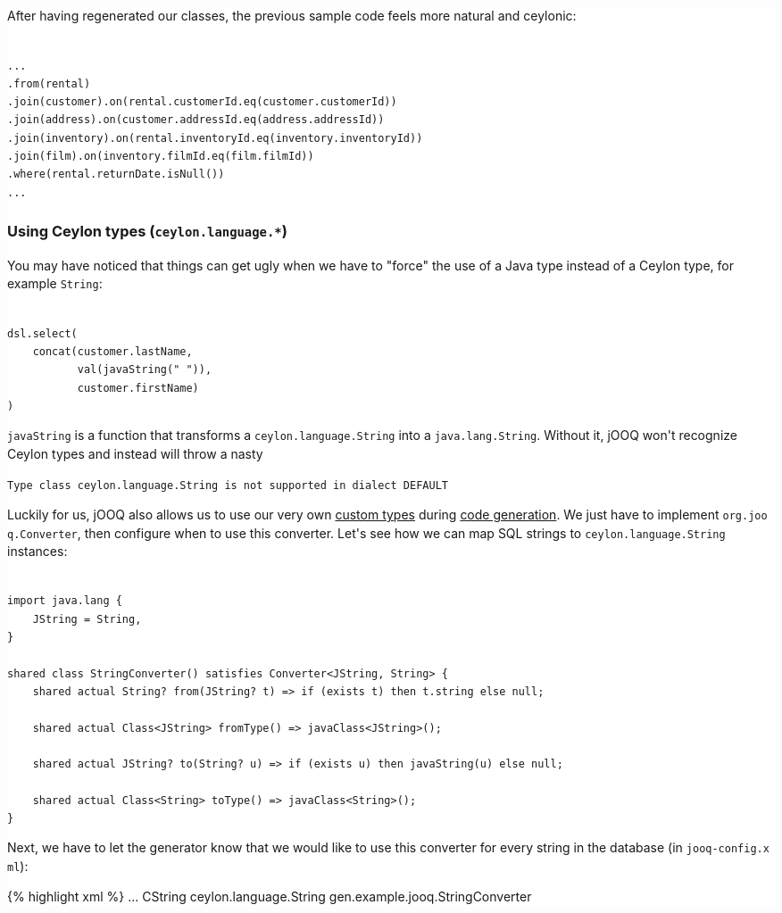 After having regenerated our classes, the previous sample code feels more natural and ceylonic:

<pre><code data-language="ceylon">
...
.from(rental)
.join(customer).on(rental.customerId.eq(customer.customerId))
.join(address).on(customer.addressId.eq(address.addressId))
.join(inventory).on(rental.inventoryId.eq(inventory.inventoryId))
.join(film).on(inventory.filmId.eq(film.filmId))
.where(rental.returnDate.isNull())
...
</code></pre>

### Using Ceylon types (`ceylon.language.*`)

You may have noticed that things can get ugly when we have to "force" the use of a Java type instead of a Ceylon type, for example `String`:

<pre><code data-language="ceylon">
dsl.select(
    concat(customer.lastName, 
           val(javaString(" ")),
           customer.firstName)
)
</code></pre>

`javaString` is a function that transforms a `ceylon.language.String` into a `java.lang.String`. Without it, jOOQ won't recognize Ceylon types and instead will throw a nasty

	Type class ceylon.language.String is not supported in dialect DEFAULT

Luckily for us, jOOQ also allows us to use our very own [custom types](http://www.jooq.org/doc/3.6/manual/sql-execution/fetching/data-type-conversion/) during [code generation](http://www.jooq.org/doc/3.6/manual/code-generation/custom-data-types/). We just have to implement `org.jooq.Converter`, then configure when to use this converter. Let's see how we can map SQL strings to `ceylon.language.String` instances:

<pre><code data-language="ceylon">
import java.lang {
    JString = String,
}

shared class StringConverter() satisfies Converter&lt;JString, String&gt; {
    shared actual String? from(JString? t) =&gt; if (exists t) then t.string else null;
    
    shared actual Class&lt;JString&gt; fromType() =&gt; javaClass&lt;JString&gt;();
    
    shared actual JString? to(String? u) =&gt; if (exists u) then javaString(u) else null;
    
    shared actual Class&lt;String&gt; toType() =&gt; javaClass&lt;String&gt;();
}
</code></pre>

Next, we have to let the generator know that we would like to use this converter for every string in the database (in `jooq-config.xml`):

{% highlight xml %}
<database>
 ...
 <customTypes>
    <customType>
       <name>CString</name>
       <type>ceylon.language.String</type>
       <converter>gen.example.jooq.StringConverter
       </converter>
    </customType>
 </customTypes>
   
 <forcedTypes>
    <forcedType>